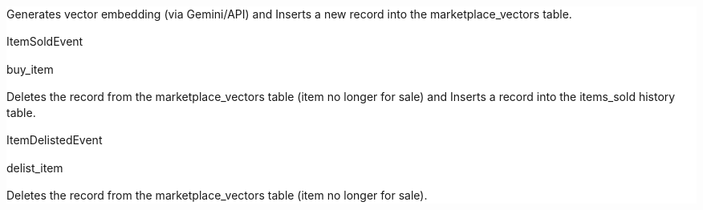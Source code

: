 Generates vector embedding (via Gemini/API) and Inserts a new record into the marketplace_vectors table.

ItemSoldEvent

buy_item

Deletes the record from the marketplace_vectors table (item no longer for sale) and Inserts a record into the items_sold history table.

ItemDelistedEvent

delist_item

Deletes the record from the marketplace_vectors table (item no longer for sale).